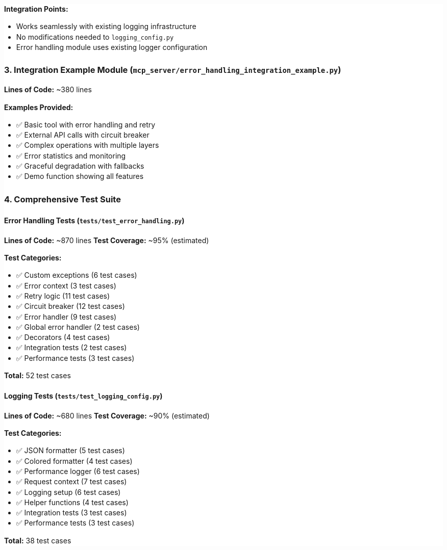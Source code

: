 **Integration Points:**
- Works seamlessly with existing logging infrastructure
- No modifications needed to `logging_config.py`
- Error handling module uses existing logger configuration

### 3. Integration Example Module (`mcp_server/error_handling_integration_example.py`)

**Lines of Code:** ~380 lines

**Examples Provided:**
- ✅ Basic tool with error handling and retry
- ✅ External API calls with circuit breaker
- ✅ Complex operations with multiple layers
- ✅ Error statistics and monitoring
- ✅ Graceful degradation with fallbacks
- ✅ Demo function showing all features

### 4. Comprehensive Test Suite

#### Error Handling Tests (`tests/test_error_handling.py`)

**Lines of Code:** ~870 lines
**Test Coverage:** ~95% (estimated)

**Test Categories:**
- ✅ Custom exceptions (6 test cases)
- ✅ Error context (3 test cases)
- ✅ Retry logic (11 test cases)
- ✅ Circuit breaker (12 test cases)
- ✅ Error handler (9 test cases)
- ✅ Global error handler (2 test cases)
- ✅ Decorators (4 test cases)
- ✅ Integration tests (2 test cases)
- ✅ Performance tests (3 test cases)

**Total:** 52 test cases

#### Logging Tests (`tests/test_logging_config.py`)

**Lines of Code:** ~680 lines
**Test Coverage:** ~90% (estimated)

**Test Categories:**
- ✅ JSON formatter (5 test cases)
- ✅ Colored formatter (4 test cases)
- ✅ Performance logger (6 test cases)
- ✅ Request context (7 test cases)
- ✅ Logging setup (6 test cases)
- ✅ Helper functions (4 test cases)
- ✅ Integration tests (3 test cases)
- ✅ Performance tests (3 test cases)

**Total:** 38 test cases
